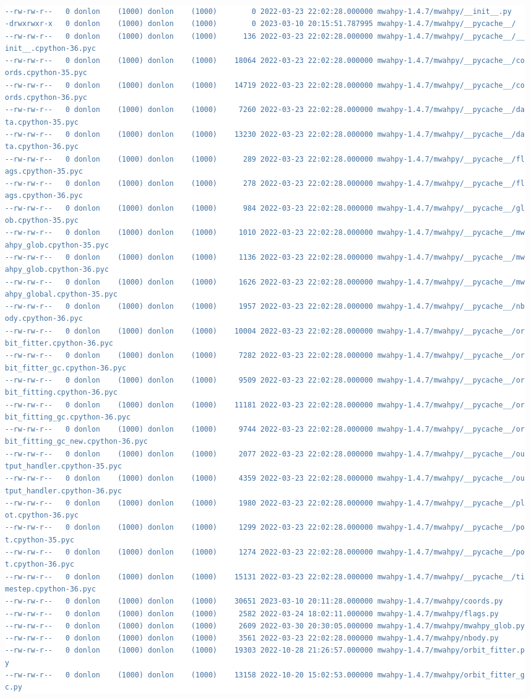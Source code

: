 ```diff
--rw-rw-r--   0 donlon    (1000) donlon    (1000)        0 2022-03-23 22:02:28.000000 mwahpy-1.4.7/mwahpy/__init__.py
-drwxrwxr-x   0 donlon    (1000) donlon    (1000)        0 2023-03-10 20:15:51.787995 mwahpy-1.4.7/mwahpy/__pycache__/
--rw-rw-r--   0 donlon    (1000) donlon    (1000)      136 2022-03-23 22:02:28.000000 mwahpy-1.4.7/mwahpy/__pycache__/__init__.cpython-36.pyc
--rw-rw-r--   0 donlon    (1000) donlon    (1000)    18064 2022-03-23 22:02:28.000000 mwahpy-1.4.7/mwahpy/__pycache__/coords.cpython-35.pyc
--rw-rw-r--   0 donlon    (1000) donlon    (1000)    14719 2022-03-23 22:02:28.000000 mwahpy-1.4.7/mwahpy/__pycache__/coords.cpython-36.pyc
--rw-rw-r--   0 donlon    (1000) donlon    (1000)     7260 2022-03-23 22:02:28.000000 mwahpy-1.4.7/mwahpy/__pycache__/data.cpython-35.pyc
--rw-rw-r--   0 donlon    (1000) donlon    (1000)    13230 2022-03-23 22:02:28.000000 mwahpy-1.4.7/mwahpy/__pycache__/data.cpython-36.pyc
--rw-rw-r--   0 donlon    (1000) donlon    (1000)      289 2022-03-23 22:02:28.000000 mwahpy-1.4.7/mwahpy/__pycache__/flags.cpython-35.pyc
--rw-rw-r--   0 donlon    (1000) donlon    (1000)      278 2022-03-23 22:02:28.000000 mwahpy-1.4.7/mwahpy/__pycache__/flags.cpython-36.pyc
--rw-rw-r--   0 donlon    (1000) donlon    (1000)      984 2022-03-23 22:02:28.000000 mwahpy-1.4.7/mwahpy/__pycache__/glob.cpython-35.pyc
--rw-rw-r--   0 donlon    (1000) donlon    (1000)     1010 2022-03-23 22:02:28.000000 mwahpy-1.4.7/mwahpy/__pycache__/mwahpy_glob.cpython-35.pyc
--rw-rw-r--   0 donlon    (1000) donlon    (1000)     1136 2022-03-23 22:02:28.000000 mwahpy-1.4.7/mwahpy/__pycache__/mwahpy_glob.cpython-36.pyc
--rw-rw-r--   0 donlon    (1000) donlon    (1000)     1626 2022-03-23 22:02:28.000000 mwahpy-1.4.7/mwahpy/__pycache__/mwahpy_global.cpython-35.pyc
--rw-rw-r--   0 donlon    (1000) donlon    (1000)     1957 2022-03-23 22:02:28.000000 mwahpy-1.4.7/mwahpy/__pycache__/nbody.cpython-36.pyc
--rw-rw-r--   0 donlon    (1000) donlon    (1000)    10004 2022-03-23 22:02:28.000000 mwahpy-1.4.7/mwahpy/__pycache__/orbit_fitter.cpython-36.pyc
--rw-rw-r--   0 donlon    (1000) donlon    (1000)     7282 2022-03-23 22:02:28.000000 mwahpy-1.4.7/mwahpy/__pycache__/orbit_fitter_gc.cpython-36.pyc
--rw-rw-r--   0 donlon    (1000) donlon    (1000)     9509 2022-03-23 22:02:28.000000 mwahpy-1.4.7/mwahpy/__pycache__/orbit_fitting.cpython-36.pyc
--rw-rw-r--   0 donlon    (1000) donlon    (1000)    11181 2022-03-23 22:02:28.000000 mwahpy-1.4.7/mwahpy/__pycache__/orbit_fitting_gc.cpython-36.pyc
--rw-rw-r--   0 donlon    (1000) donlon    (1000)     9744 2022-03-23 22:02:28.000000 mwahpy-1.4.7/mwahpy/__pycache__/orbit_fitting_gc_new.cpython-36.pyc
--rw-rw-r--   0 donlon    (1000) donlon    (1000)     2077 2022-03-23 22:02:28.000000 mwahpy-1.4.7/mwahpy/__pycache__/output_handler.cpython-35.pyc
--rw-rw-r--   0 donlon    (1000) donlon    (1000)     4359 2022-03-23 22:02:28.000000 mwahpy-1.4.7/mwahpy/__pycache__/output_handler.cpython-36.pyc
--rw-rw-r--   0 donlon    (1000) donlon    (1000)     1980 2022-03-23 22:02:28.000000 mwahpy-1.4.7/mwahpy/__pycache__/plot.cpython-36.pyc
--rw-rw-r--   0 donlon    (1000) donlon    (1000)     1299 2022-03-23 22:02:28.000000 mwahpy-1.4.7/mwahpy/__pycache__/pot.cpython-35.pyc
--rw-rw-r--   0 donlon    (1000) donlon    (1000)     1274 2022-03-23 22:02:28.000000 mwahpy-1.4.7/mwahpy/__pycache__/pot.cpython-36.pyc
--rw-rw-r--   0 donlon    (1000) donlon    (1000)    15131 2022-03-23 22:02:28.000000 mwahpy-1.4.7/mwahpy/__pycache__/timestep.cpython-36.pyc
--rw-rw-r--   0 donlon    (1000) donlon    (1000)    30651 2023-03-10 20:11:28.000000 mwahpy-1.4.7/mwahpy/coords.py
--rw-rw-r--   0 donlon    (1000) donlon    (1000)     2582 2022-03-24 18:02:11.000000 mwahpy-1.4.7/mwahpy/flags.py
--rw-rw-r--   0 donlon    (1000) donlon    (1000)     2609 2022-03-30 20:30:05.000000 mwahpy-1.4.7/mwahpy/mwahpy_glob.py
--rw-rw-r--   0 donlon    (1000) donlon    (1000)     3561 2022-03-23 22:02:28.000000 mwahpy-1.4.7/mwahpy/nbody.py
--rw-rw-r--   0 donlon    (1000) donlon    (1000)    19303 2022-10-28 21:26:57.000000 mwahpy-1.4.7/mwahpy/orbit_fitter.py
--rw-rw-r--   0 donlon    (1000) donlon    (1000)    13158 2022-10-20 15:02:53.000000 mwahpy-1.4.7/mwahpy/orbit_fitter_gc.py
```